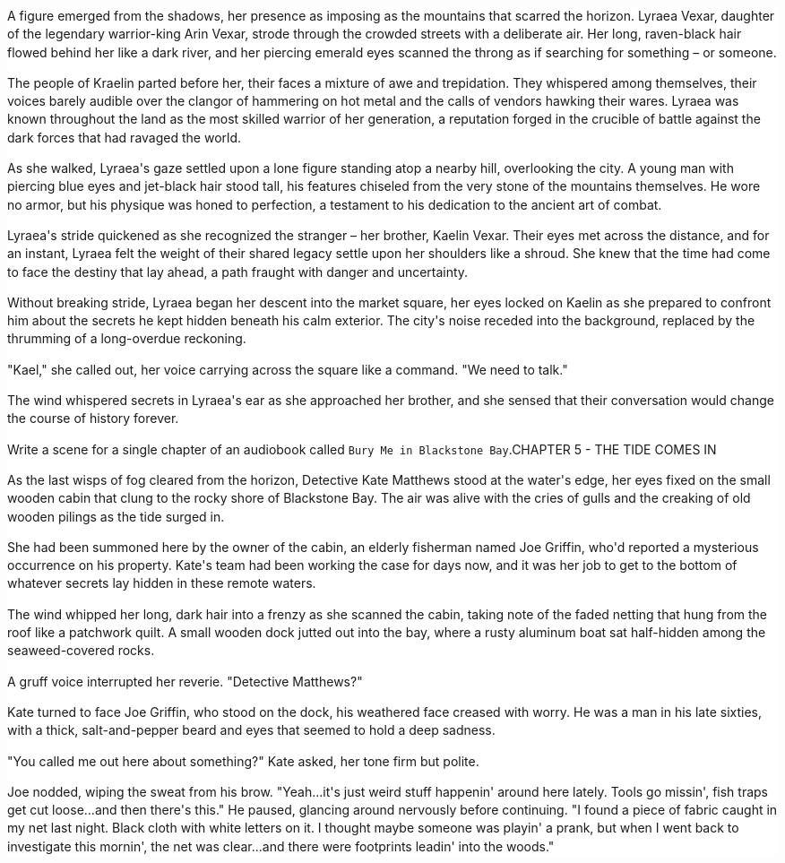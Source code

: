 A figure emerged from the shadows, her presence as imposing as the mountains that scarred the horizon. Lyraea Vexar, daughter of the legendary warrior-king Arin Vexar, strode through the crowded streets with a deliberate air. Her long, raven-black hair flowed behind her like a dark river, and her piercing emerald eyes scanned the throng as if searching for something – or someone.

The people of Kraelin parted before her, their faces a mixture of awe and trepidation. They whispered among themselves, their voices barely audible over the clangor of hammering on hot metal and the calls of vendors hawking their wares. Lyraea was known throughout the land as the most skilled warrior of her generation, a reputation forged in the crucible of battle against the dark forces that had ravaged the world.

As she walked, Lyraea's gaze settled upon a lone figure standing atop a nearby hill, overlooking the city. A young man with piercing blue eyes and jet-black hair stood tall, his features chiseled from the very stone of the mountains themselves. He wore no armor, but his physique was honed to perfection, a testament to his dedication to the ancient art of combat.

Lyraea's stride quickened as she recognized the stranger – her brother, Kaelin Vexar. Their eyes met across the distance, and for an instant, Lyraea felt the weight of their shared legacy settle upon her shoulders like a shroud. She knew that the time had come to face the destiny that lay ahead, a path fraught with danger and uncertainty.

Without breaking stride, Lyraea began her descent into the market square, her eyes locked on Kaelin as she prepared to confront him about the secrets he kept hidden beneath his calm exterior. The city's noise receded into the background, replaced by the thrumming of a long-overdue reckoning.

"Kael," she called out, her voice carrying across the square like a command. "We need to talk."

The wind whispered secrets in Lyraea's ear as she approached her brother, and she sensed that their conversation would change the course of history forever.<end>

Write a scene for a single chapter of an audiobook called `Bury Me in Blackstone Bay`.<start>CHAPTER 5 - THE TIDE COMES IN

As the last wisps of fog cleared from the horizon, Detective Kate Matthews stood at the water's edge, her eyes fixed on the small wooden cabin that clung to the rocky shore of Blackstone Bay. The air was alive with the cries of gulls and the creaking of old wooden pilings as the tide surged in.

She had been summoned here by the owner of the cabin, an elderly fisherman named Joe Griffin, who'd reported a mysterious occurrence on his property. Kate's team had been working the case for days now, and it was her job to get to the bottom of whatever secrets lay hidden in these remote waters.

The wind whipped her long, dark hair into a frenzy as she scanned the cabin, taking note of the faded netting that hung from the roof like a patchwork quilt. A small wooden dock jutted out into the bay, where a rusty aluminum boat sat half-hidden among the seaweed-covered rocks.

A gruff voice interrupted her reverie. "Detective Matthews?"

Kate turned to face Joe Griffin, who stood on the dock, his weathered face creased with worry. He was a man in his late sixties, with a thick, salt-and-pepper beard and eyes that seemed to hold a deep sadness.

"You called me out here about something?" Kate asked, her tone firm but polite.

Joe nodded, wiping the sweat from his brow. "Yeah...it's just weird stuff happenin' around here lately. Tools go missin', fish traps get cut loose...and then there's this." He paused, glancing around nervously before continuing. "I found a piece of fabric caught in my net last night. Black cloth with white letters on it. I thought maybe someone was playin' a prank, but when I went back to investigate this mornin', the net was clear...and there were footprints leadin' into the woods."
